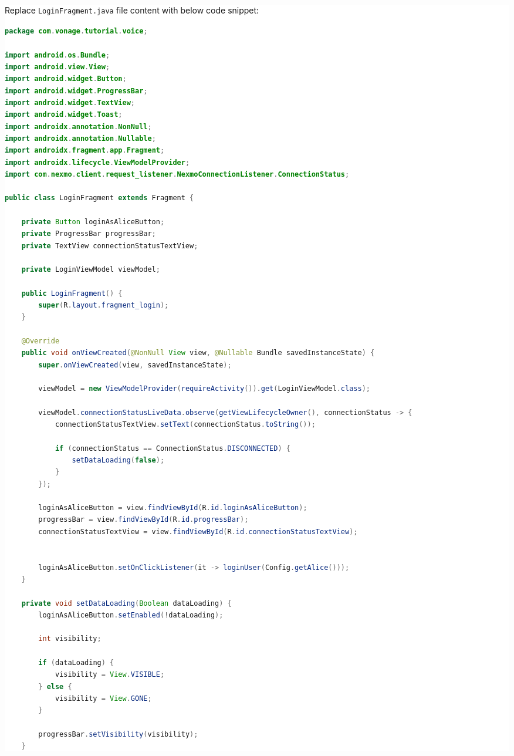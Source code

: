 Replace `LoginFragment.java` file content with below code snippet:

```java
package com.vonage.tutorial.voice;

import android.os.Bundle;
import android.view.View;
import android.widget.Button;
import android.widget.ProgressBar;
import android.widget.TextView;
import android.widget.Toast;
import androidx.annotation.NonNull;
import androidx.annotation.Nullable;
import androidx.fragment.app.Fragment;
import androidx.lifecycle.ViewModelProvider;
import com.nexmo.client.request_listener.NexmoConnectionListener.ConnectionStatus;

public class LoginFragment extends Fragment {

    private Button loginAsAliceButton;
    private ProgressBar progressBar;
    private TextView connectionStatusTextView;

    private LoginViewModel viewModel;

    public LoginFragment() {
        super(R.layout.fragment_login);
    }

    @Override
    public void onViewCreated(@NonNull View view, @Nullable Bundle savedInstanceState) {
        super.onViewCreated(view, savedInstanceState);

        viewModel = new ViewModelProvider(requireActivity()).get(LoginViewModel.class);

        viewModel.connectionStatusLiveData.observe(getViewLifecycleOwner(), connectionStatus -> {
            connectionStatusTextView.setText(connectionStatus.toString());

            if (connectionStatus == ConnectionStatus.DISCONNECTED) {
                setDataLoading(false);
            }
        });

        loginAsAliceButton = view.findViewById(R.id.loginAsAliceButton);
        progressBar = view.findViewById(R.id.progressBar);
        connectionStatusTextView = view.findViewById(R.id.connectionStatusTextView);


        loginAsAliceButton.setOnClickListener(it -> loginUser(Config.getAlice()));
    }

    private void setDataLoading(Boolean dataLoading) {
        loginAsAliceButton.setEnabled(!dataLoading);

        int visibility;

        if (dataLoading) {
            visibility = View.VISIBLE;
        } else {
            visibility = View.GONE;
        }

        progressBar.setVisibility(visibility);
    }
```